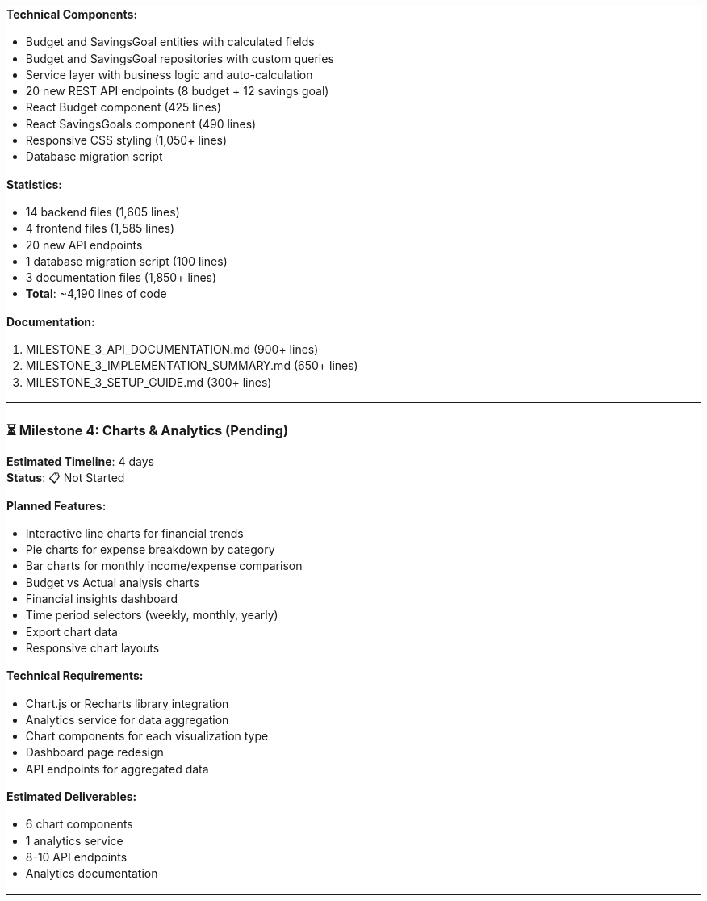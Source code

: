 **Technical Components:**
- Budget and SavingsGoal entities with calculated fields
- Budget and SavingsGoal repositories with custom queries
- Service layer with business logic and auto-calculation
- 20 new REST API endpoints (8 budget + 12 savings goal)
- React Budget component (425 lines)
- React SavingsGoals component (490 lines)
- Responsive CSS styling (1,050+ lines)
- Database migration script

**Statistics:**
- 14 backend files (1,605 lines)
- 4 frontend files (1,585 lines)
- 20 new API endpoints
- 1 database migration script (100 lines)
- 3 documentation files (1,850+ lines)
- **Total**: ~4,190 lines of code

**Documentation:**
1. MILESTONE_3_API_DOCUMENTATION.md (900+ lines)
2. MILESTONE_3_IMPLEMENTATION_SUMMARY.md (650+ lines)
3. MILESTONE_3_SETUP_GUIDE.md (300+ lines)

---

### ⏳ Milestone 4: Charts & Analytics (Pending)

**Estimated Timeline**: 4 days  
**Status**: 📋 Not Started

**Planned Features:**
- Interactive line charts for financial trends
- Pie charts for expense breakdown by category
- Bar charts for monthly income/expense comparison
- Budget vs Actual analysis charts
- Financial insights dashboard
- Time period selectors (weekly, monthly, yearly)
- Export chart data
- Responsive chart layouts

**Technical Requirements:**
- Chart.js or Recharts library integration
- Analytics service for data aggregation
- Chart components for each visualization type
- Dashboard page redesign
- API endpoints for aggregated data

**Estimated Deliverables:**
- 6 chart components
- 1 analytics service
- 8-10 API endpoints
- Analytics documentation

---
